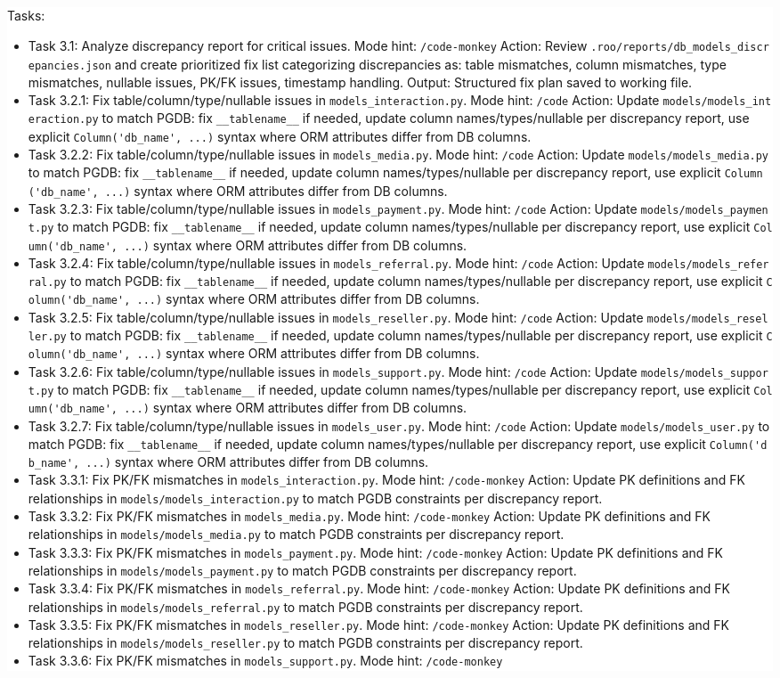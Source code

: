 Tasks:
- Task 3.1: Analyze discrepancy report for critical issues.
    Mode hint: `/code-monkey`
    Action: Review `.roo/reports/db_models_discrepancies.json` and create prioritized fix list categorizing discrepancies as: table mismatches, column mismatches, type mismatches, nullable issues, PK/FK issues, timestamp handling.
    Output: Structured fix plan saved to working file.
- Task 3.2.1: Fix table/column/type/nullable issues in `models_interaction.py`.
    Mode hint: `/code`
    Action: Update `models/models_interaction.py` to match PGDB: fix `__tablename__` if needed, update column names/types/nullable per discrepancy report, use explicit `Column('db_name', ...)` syntax where ORM attributes differ from DB columns.
- Task 3.2.2: Fix table/column/type/nullable issues in `models_media.py`.
    Mode hint: `/code`
    Action: Update `models/models_media.py` to match PGDB: fix `__tablename__` if needed, update column names/types/nullable per discrepancy report, use explicit `Column('db_name', ...)` syntax where ORM attributes differ from DB columns.
- Task 3.2.3: Fix table/column/type/nullable issues in `models_payment.py`.
    Mode hint: `/code`
    Action: Update `models/models_payment.py` to match PGDB: fix `__tablename__` if needed, update column names/types/nullable per discrepancy report, use explicit `Column('db_name', ...)` syntax where ORM attributes differ from DB columns.
- Task 3.2.4: Fix table/column/type/nullable issues in `models_referral.py`.
    Mode hint: `/code`
    Action: Update `models/models_referral.py` to match PGDB: fix `__tablename__` if needed, update column names/types/nullable per discrepancy report, use explicit `Column('db_name', ...)` syntax where ORM attributes differ from DB columns.
- Task 3.2.5: Fix table/column/type/nullable issues in `models_reseller.py`.
    Mode hint: `/code`
    Action: Update `models/models_reseller.py` to match PGDB: fix `__tablename__` if needed, update column names/types/nullable per discrepancy report, use explicit `Column('db_name', ...)` syntax where ORM attributes differ from DB columns.
- Task 3.2.6: Fix table/column/type/nullable issues in `models_support.py`.
    Mode hint: `/code`
    Action: Update `models/models_support.py` to match PGDB: fix `__tablename__` if needed, update column names/types/nullable per discrepancy report, use explicit `Column('db_name', ...)` syntax where ORM attributes differ from DB columns.
- Task 3.2.7: Fix table/column/type/nullable issues in `models_user.py`.
    Mode hint: `/code`
    Action: Update `models/models_user.py` to match PGDB: fix `__tablename__` if needed, update column names/types/nullable per discrepancy report, use explicit `Column('db_name', ...)` syntax where ORM attributes differ from DB columns.
- Task 3.3.1: Fix PK/FK mismatches in `models_interaction.py`.
    Mode hint: `/code-monkey`
    Action: Update PK definitions and FK relationships in `models/models_interaction.py` to match PGDB constraints per discrepancy report.
- Task 3.3.2: Fix PK/FK mismatches in `models_media.py`.
    Mode hint: `/code-monkey`
    Action: Update PK definitions and FK relationships in `models/models_media.py` to match PGDB constraints per discrepancy report.
- Task 3.3.3: Fix PK/FK mismatches in `models_payment.py`.
    Mode hint: `/code-monkey`
    Action: Update PK definitions and FK relationships in `models/models_payment.py` to match PGDB constraints per discrepancy report.
- Task 3.3.4: Fix PK/FK mismatches in `models_referral.py`.
    Mode hint: `/code-monkey`
    Action: Update PK definitions and FK relationships in `models/models_referral.py` to match PGDB constraints per discrepancy report.
- Task 3.3.5: Fix PK/FK mismatches in `models_reseller.py`.
    Mode hint: `/code-monkey`
    Action: Update PK definitions and FK relationships in `models/models_reseller.py` to match PGDB constraints per discrepancy report.
- Task 3.3.6: Fix PK/FK mismatches in `models_support.py`.
    Mode hint: `/code-monkey`